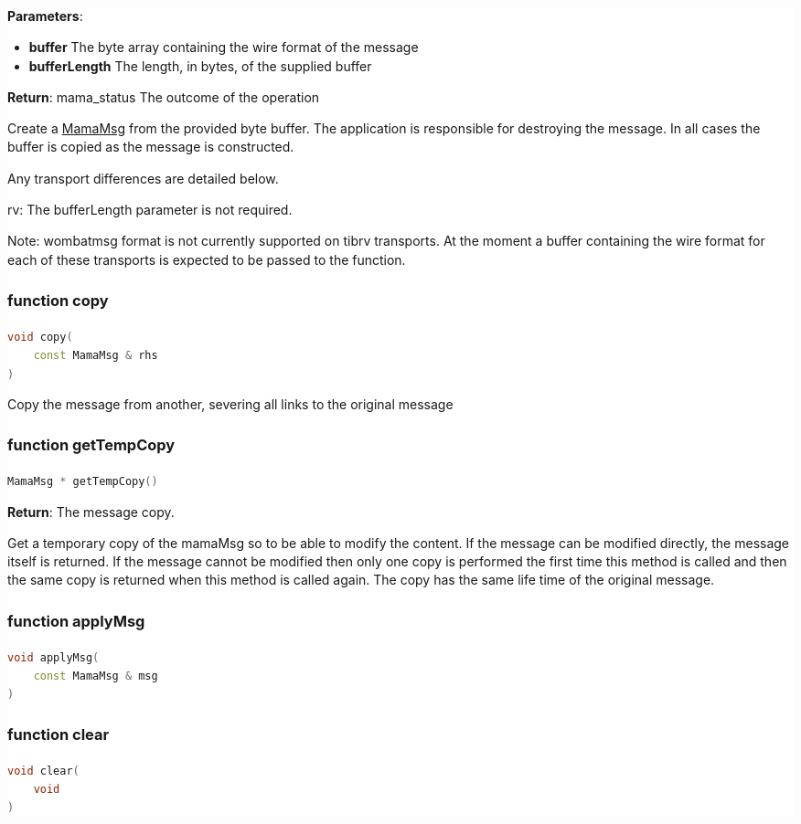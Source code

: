 
**Parameters**: 

  * **buffer** The byte array containing the wire format of the message 
  * **bufferLength** The length, in bytes, of the supplied buffer


**Return**: mama_status The outcome of the operation 

Create a [MamaMsg](classWombat_1_1MamaMsg.html) from the provided byte buffer. The application is responsible for destroying the message. In all cases the buffer is copied as the message is constructed.

Any transport differences are detailed below.

rv: The bufferLength parameter is not required.

Note: wombatmsg format is not currently supported on tibrv transports. At the moment a buffer containing the wire format for each of these transports is expected to be passed to the function.


### function copy

```cpp
void copy(
    const MamaMsg & rhs
)
```


Copy the message from another, severing all links to the original message 


### function getTempCopy

```cpp
MamaMsg * getTempCopy()
```


**Return**: The message copy. 

Get a temporary copy of the mamaMsg so to be able to modify the content. If the message can be modified directly, the message itself is returned. If the message cannot be modified then only one copy is performed the first time this method is called and then the same copy is returned when this method is called again. The copy has the same life time of the original message.


### function applyMsg

```cpp
void applyMsg(
    const MamaMsg & msg
)
```


### function clear

```cpp
void clear(
    void 
)
```
